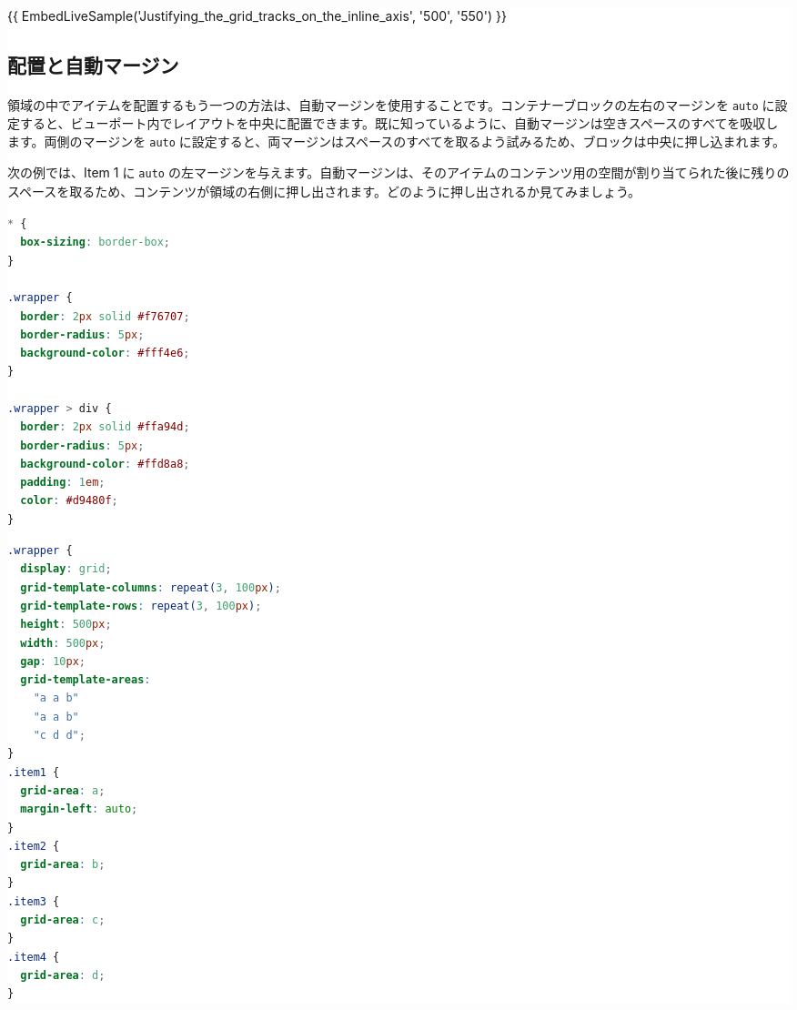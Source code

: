 {{ EmbedLiveSample('Justifying_the_grid_tracks_on_the_inline_axis', '500', '550') }}

<h2 id="Alignment_and_auto_margins">配置と自動マージン</h2>

領域の中でアイテムを配置するもう一つの方法は、自動マージンを使用することです。コンテナーブロックの左右のマージンを `auto` に設定すると、ビューポート内でレイアウトを中央に配置できます。既に知っているように、自動マージンは空きスペースのすべてを吸収します。両側のマージンを `auto` に設定すると、両マージンはスペースのすべてを取るよう試みるため、ブロックは中央に押し込まれます。

次の例では、Item 1 に `auto` の左マージンを与えます。自動マージンは、そのアイテムのコンテンツ用の空間が割り当てられた後に残りのスペースを取るため、コンテンツが領域の右側に押し出されます。どのように押し出されるか見てみましょう。

```css hidden
* {
  box-sizing: border-box;
}

.wrapper {
  border: 2px solid #f76707;
  border-radius: 5px;
  background-color: #fff4e6;
}

.wrapper > div {
  border: 2px solid #ffa94d;
  border-radius: 5px;
  background-color: #ffd8a8;
  padding: 1em;
  color: #d9480f;
}
```

```css
.wrapper {
  display: grid;
  grid-template-columns: repeat(3, 100px);
  grid-template-rows: repeat(3, 100px);
  height: 500px;
  width: 500px;
  gap: 10px;
  grid-template-areas:
    "a a b"
    "a a b"
    "c d d";
}
.item1 {
  grid-area: a;
  margin-left: auto;
}
.item2 {
  grid-area: b;
}
.item3 {
  grid-area: c;
}
.item4 {
  grid-area: d;
}
```
